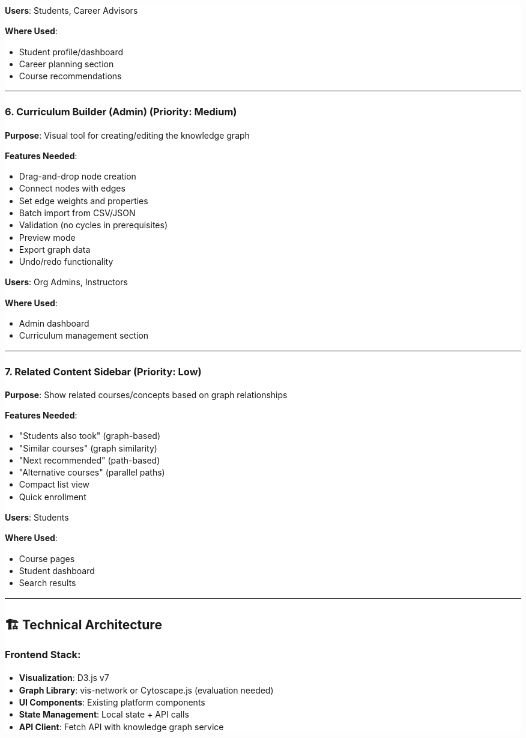 **Users**: Students, Career Advisors

**Where Used**:
- Student profile/dashboard
- Career planning section
- Course recommendations

---

### 6. **Curriculum Builder (Admin)** (Priority: Medium)
**Purpose**: Visual tool for creating/editing the knowledge graph

**Features Needed**:
- Drag-and-drop node creation
- Connect nodes with edges
- Set edge weights and properties
- Batch import from CSV/JSON
- Validation (no cycles in prerequisites)
- Preview mode
- Export graph data
- Undo/redo functionality

**Users**: Org Admins, Instructors

**Where Used**:
- Admin dashboard
- Curriculum management section

---

### 7. **Related Content Sidebar** (Priority: Low)
**Purpose**: Show related courses/concepts based on graph relationships

**Features Needed**:
- "Students also took" (graph-based)
- "Similar courses" (graph similarity)
- "Next recommended" (path-based)
- "Alternative courses" (parallel paths)
- Compact list view
- Quick enrollment

**Users**: Students

**Where Used**:
- Course pages
- Student dashboard
- Search results

---

## 🏗️ Technical Architecture

### Frontend Stack:
- **Visualization**: D3.js v7
- **Graph Library**: vis-network or Cytoscape.js (evaluation needed)
- **UI Components**: Existing platform components
- **State Management**: Local state + API calls
- **API Client**: Fetch API with knowledge graph service
